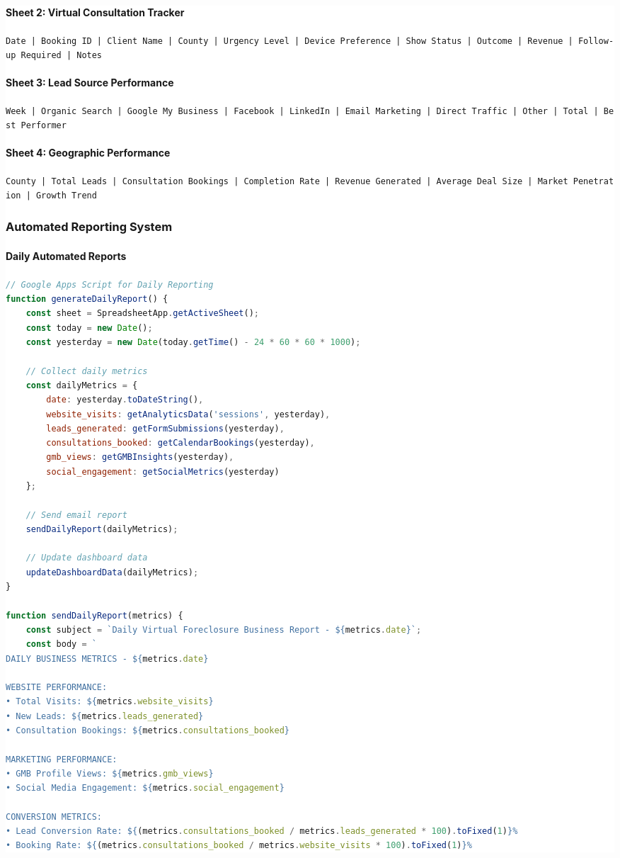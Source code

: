 #### Sheet 2: Virtual Consultation Tracker
```
Date | Booking ID | Client Name | County | Urgency Level | Device Preference | Show Status | Outcome | Revenue | Follow-up Required | Notes
```

#### Sheet 3: Lead Source Performance
```
Week | Organic Search | Google My Business | Facebook | LinkedIn | Email Marketing | Direct Traffic | Other | Total | Best Performer
```

#### Sheet 4: Geographic Performance
```
County | Total Leads | Consultation Bookings | Completion Rate | Revenue Generated | Average Deal Size | Market Penetration | Growth Trend
```

### Automated Reporting System

#### Daily Automated Reports
```javascript
// Google Apps Script for Daily Reporting
function generateDailyReport() {
    const sheet = SpreadsheetApp.getActiveSheet();
    const today = new Date();
    const yesterday = new Date(today.getTime() - 24 * 60 * 60 * 1000);
    
    // Collect daily metrics
    const dailyMetrics = {
        date: yesterday.toDateString(),
        website_visits: getAnalyticsData('sessions', yesterday),
        leads_generated: getFormSubmissions(yesterday),
        consultations_booked: getCalendarBookings(yesterday),
        gmb_views: getGMBInsights(yesterday),
        social_engagement: getSocialMetrics(yesterday)
    };
    
    // Send email report
    sendDailyReport(dailyMetrics);
    
    // Update dashboard data
    updateDashboardData(dailyMetrics);
}

function sendDailyReport(metrics) {
    const subject = `Daily Virtual Foreclosure Business Report - ${metrics.date}`;
    const body = `
DAILY BUSINESS METRICS - ${metrics.date}

WEBSITE PERFORMANCE:
• Total Visits: ${metrics.website_visits}
• New Leads: ${metrics.leads_generated}
• Consultation Bookings: ${metrics.consultations_booked}

MARKETING PERFORMANCE:
• GMB Profile Views: ${metrics.gmb_views}
• Social Media Engagement: ${metrics.social_engagement}

CONVERSION METRICS:
• Lead Conversion Rate: ${(metrics.consultations_booked / metrics.leads_generated * 100).toFixed(1)}%
• Booking Rate: ${(metrics.consultations_booked / metrics.website_visits * 100).toFixed(1)}%

```